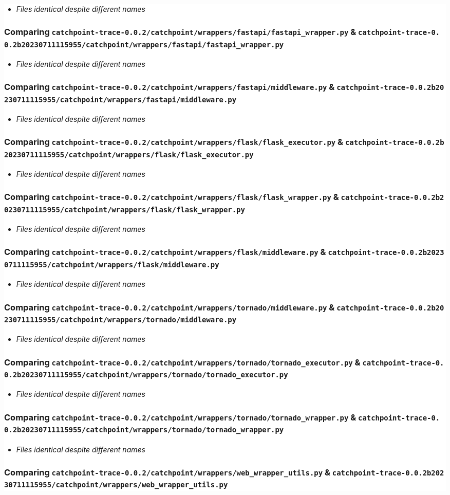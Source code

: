  * *Files identical despite different names*

### Comparing `catchpoint-trace-0.0.2/catchpoint/wrappers/fastapi/fastapi_wrapper.py` & `catchpoint-trace-0.0.2b20230711115955/catchpoint/wrappers/fastapi/fastapi_wrapper.py`

 * *Files identical despite different names*

### Comparing `catchpoint-trace-0.0.2/catchpoint/wrappers/fastapi/middleware.py` & `catchpoint-trace-0.0.2b20230711115955/catchpoint/wrappers/fastapi/middleware.py`

 * *Files identical despite different names*

### Comparing `catchpoint-trace-0.0.2/catchpoint/wrappers/flask/flask_executor.py` & `catchpoint-trace-0.0.2b20230711115955/catchpoint/wrappers/flask/flask_executor.py`

 * *Files identical despite different names*

### Comparing `catchpoint-trace-0.0.2/catchpoint/wrappers/flask/flask_wrapper.py` & `catchpoint-trace-0.0.2b20230711115955/catchpoint/wrappers/flask/flask_wrapper.py`

 * *Files identical despite different names*

### Comparing `catchpoint-trace-0.0.2/catchpoint/wrappers/flask/middleware.py` & `catchpoint-trace-0.0.2b20230711115955/catchpoint/wrappers/flask/middleware.py`

 * *Files identical despite different names*

### Comparing `catchpoint-trace-0.0.2/catchpoint/wrappers/tornado/middleware.py` & `catchpoint-trace-0.0.2b20230711115955/catchpoint/wrappers/tornado/middleware.py`

 * *Files identical despite different names*

### Comparing `catchpoint-trace-0.0.2/catchpoint/wrappers/tornado/tornado_executor.py` & `catchpoint-trace-0.0.2b20230711115955/catchpoint/wrappers/tornado/tornado_executor.py`

 * *Files identical despite different names*

### Comparing `catchpoint-trace-0.0.2/catchpoint/wrappers/tornado/tornado_wrapper.py` & `catchpoint-trace-0.0.2b20230711115955/catchpoint/wrappers/tornado/tornado_wrapper.py`

 * *Files identical despite different names*

### Comparing `catchpoint-trace-0.0.2/catchpoint/wrappers/web_wrapper_utils.py` & `catchpoint-trace-0.0.2b20230711115955/catchpoint/wrappers/web_wrapper_utils.py`
